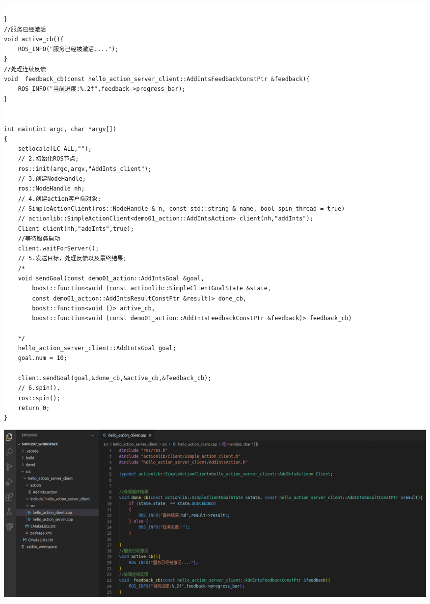 ```

}
//服务已经激活
void active_cb(){
    ROS_INFO("服务已经被激活....");
}
//处理连续反馈
void  feedback_cb(const hello_action_server_client::AddIntsFeedbackConstPtr &feedback){
    ROS_INFO("当前进度:%.2f",feedback->progress_bar);
}


int main(int argc, char *argv[])
{
    setlocale(LC_ALL,"");
    // 2.初始化ROS节点;
    ros::init(argc,argv,"AddInts_client");
    // 3.创建NodeHandle;
    ros::NodeHandle nh;
    // 4.创建action客户端对象;
    // SimpleActionClient(ros::NodeHandle & n, const std::string & name, bool spin_thread = true)
    // actionlib::SimpleActionClient<demo01_action::AddIntsAction> client(nh,"addInts");
    Client client(nh,"addInts",true);
    //等待服务启动
    client.waitForServer();
    // 5.发送目标，处理反馈以及最终结果;
    /*  
    void sendGoal(const demo01_action::AddIntsGoal &goal, 
        boost::function<void (const actionlib::SimpleClientGoalState &state, 
        const demo01_action::AddIntsResultConstPtr &result)> done_cb, 
        boost::function<void ()> active_cb, 
        boost::function<void (const demo01_action::AddIntsFeedbackConstPtr &feedback)> feedback_cb)

    */
    hello_action_server_client::AddIntsGoal goal;
    goal.num = 10;

    client.sendGoal(goal,&done_cb,&active_cb,&feedback_cb);
    // 6.spin().
    ros::spin();
    return 0;
}
```

![](images/2022-06-17_135057.png)
